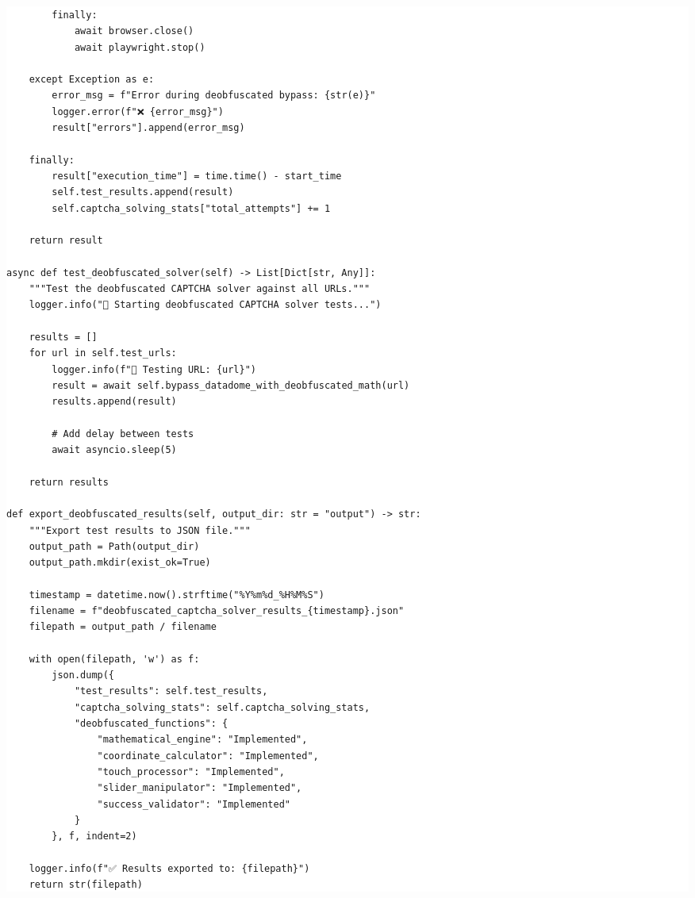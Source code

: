             finally:
                await browser.close()
                await playwright.stop()
        
        except Exception as e:
            error_msg = f"Error during deobfuscated bypass: {str(e)}"
            logger.error(f"❌ {error_msg}")
            result["errors"].append(error_msg)
        
        finally:
            result["execution_time"] = time.time() - start_time
            self.test_results.append(result)
            self.captcha_solving_stats["total_attempts"] += 1
        
        return result

    async def test_deobfuscated_solver(self) -> List[Dict[str, Any]]:
        """Test the deobfuscated CAPTCHA solver against all URLs."""
        logger.info("🚀 Starting deobfuscated CAPTCHA solver tests...")
        
        results = []
        for url in self.test_urls:
            logger.info(f"🎯 Testing URL: {url}")
            result = await self.bypass_datadome_with_deobfuscated_math(url)
            results.append(result)
            
            # Add delay between tests
            await asyncio.sleep(5)
        
        return results

    def export_deobfuscated_results(self, output_dir: str = "output") -> str:
        """Export test results to JSON file."""
        output_path = Path(output_dir)
        output_path.mkdir(exist_ok=True)
        
        timestamp = datetime.now().strftime("%Y%m%d_%H%M%S")
        filename = f"deobfuscated_captcha_solver_results_{timestamp}.json"
        filepath = output_path / filename
        
        with open(filepath, 'w') as f:
            json.dump({
                "test_results": self.test_results,
                "captcha_solving_stats": self.captcha_solving_stats,
                "deobfuscated_functions": {
                    "mathematical_engine": "Implemented",
                    "coordinate_calculator": "Implemented", 
                    "touch_processor": "Implemented",
                    "slider_manipulator": "Implemented",
                    "success_validator": "Implemented"
                }
            }, f, indent=2)
        
        logger.info(f"✅ Results exported to: {filepath}")
        return str(filepath)
